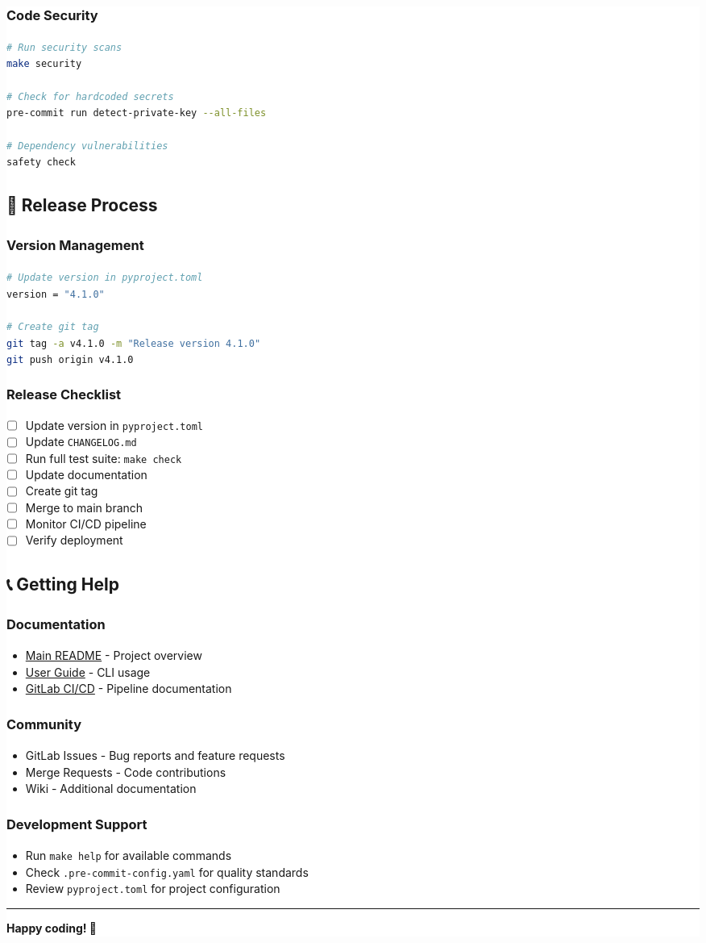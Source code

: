 ### Code Security

```bash
# Run security scans
make security

# Check for hardcoded secrets
pre-commit run detect-private-key --all-files

# Dependency vulnerabilities
safety check
```

## 🚀 Release Process

### Version Management

```bash
# Update version in pyproject.toml
version = "4.1.0"

# Create git tag
git tag -a v4.1.0 -m "Release version 4.1.0"
git push origin v4.1.0
```

### Release Checklist

- [ ] Update version in `pyproject.toml`
- [ ] Update `CHANGELOG.md`
- [ ] Run full test suite: `make check`
- [ ] Update documentation
- [ ] Create git tag
- [ ] Merge to main branch
- [ ] Monitor CI/CD pipeline
- [ ] Verify deployment

## 📞 Getting Help

### Documentation
- [Main README](../README.md) - Project overview
- [User Guide](../USER_GUIDE.md) - CLI usage
- [GitLab CI/CD](gitlab-cicd.md) - Pipeline documentation

### Community
- GitLab Issues - Bug reports and feature requests
- Merge Requests - Code contributions
- Wiki - Additional documentation

### Development Support
- Run `make help` for available commands
- Check `.pre-commit-config.yaml` for quality standards
- Review `pyproject.toml` for project configuration

---

**Happy coding! 🎉** 
